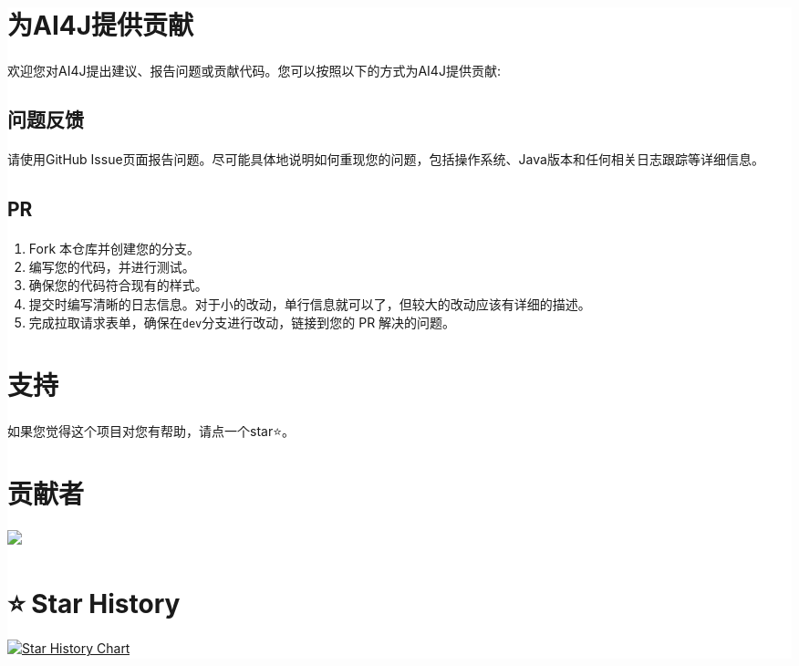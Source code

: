 

# 为AI4J提供贡献
欢迎您对AI4J提出建议、报告问题或贡献代码。您可以按照以下的方式为AI4J提供贡献: 

## 问题反馈
请使用GitHub Issue页面报告问题。尽可能具体地说明如何重现您的问题，包括操作系统、Java版本和任何相关日志跟踪等详细信息。

## PR
1. Fork 本仓库并创建您的分支。
2. 编写您的代码，并进行测试。
3. 确保您的代码符合现有的样式。
4. 提交时编写清晰的日志信息。对于小的改动，单行信息就可以了，但较大的改动应该有详细的描述。
5. 完成拉取请求表单，确保在`dev`分支进行改动，链接到您的 PR 解决的问题。

# 支持
如果您觉得这个项目对您有帮助，请点一个star⭐。


# 贡献者










<a href="https://github.com/LnYo-Cly/ai4j/graphs/contributors">
  <img src="https://contrib.rocks/image?repo=LnYo-Cly/ai4j" />
</a>


# ⭐️ Star History
<a href="https://star-history.com/#LnYo-Cly/ai4j&Date">
 <picture>
   <source media="(prefers-color-scheme: dark)" srcset="https://api.star-history.com/svg?repos=LnYo-Cly/ai4j&type=Date&theme=dark" />
   <source media="(prefers-color-scheme: light)" srcset="https://api.star-history.com/svg?repos=LnYo-Cly/ai4j&type=Date" />
   <img alt="Star History Chart" src="https://api.star-history.com/svg?repos=LnYo-Cly/ai4j&type=Date" />
 </picture>
</a>